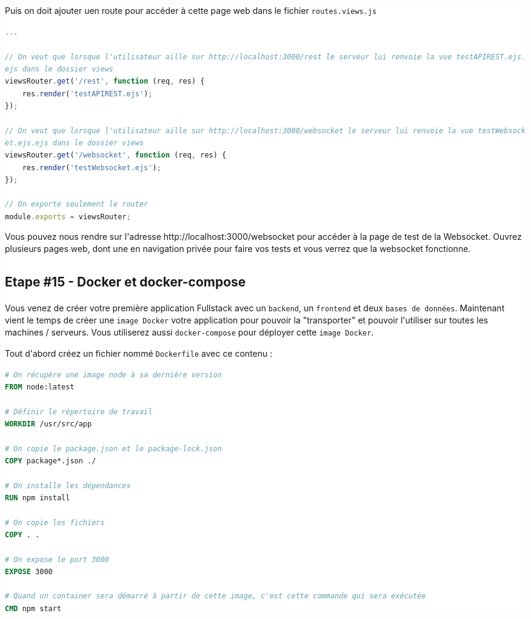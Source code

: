 Puis on doit ajouter uen route pour accéder à cette page web dans le fichier `routes.views.js`

```javascript
...

// On veut que lorsque l'utilisateur aille sur http://localhost:3000/rest le serveur lui renvoie la vue testAPIREST.ejs.ejs dans le dossier views
viewsRouter.get('/rest', function (req, res) {
    res.render('testAPIREST.ejs');
});

// On veut que lorsque l'utilisateur aille sur http://localhost:3000/websocket le serveur lui renvoie la vue testWebsocket.ejs.ejs dans le dossier views
viewsRouter.get('/websocket', function (req, res) {
    res.render('testWebsocket.ejs');
});

// On exporte seulement le router
module.exports = viewsRouter;
```

Vous pouvez nous rendre sur l'adresse http://localhost:3000/websocket pour accéder à la page de test de la Websocket. Ouvrez plusieurs pages web, dont une en navigation privée pour faire vos tests et vous verrez que la websocket fonctionne.

## Etape #15 - Docker et docker-compose

Vous venez de créer votre première application Fullstack avec un `backend`, un `frontend` et deux `bases de données`. Maintenant vient le temps de créer une `image Docker` votre application pour pouvoir la "transporter" et pouvoir l'utiliser sur
toutes les machines / serveurs. Vous utiliserez aussi `docker-compose` pour déployer cette `image Docker`.

Tout d'abord créez un fichier nommé `Dockerfile` avec ce contenu :

```dockerfile
# On récupère une image node à sa dernière version
FROM node:latest

# Définir le répertoire de travail
WORKDIR /usr/src/app

# On copie le package.json et le package-lock.json
COPY package*.json ./

# On installe les dépendances
RUN npm install

# On copie les fichiers
COPY . .

# On expose le port 3000
EXPOSE 3000

# Quand un container sera démarré à partir de cette image, c'est cette commande qui sera exécutée
CMD npm start
```
